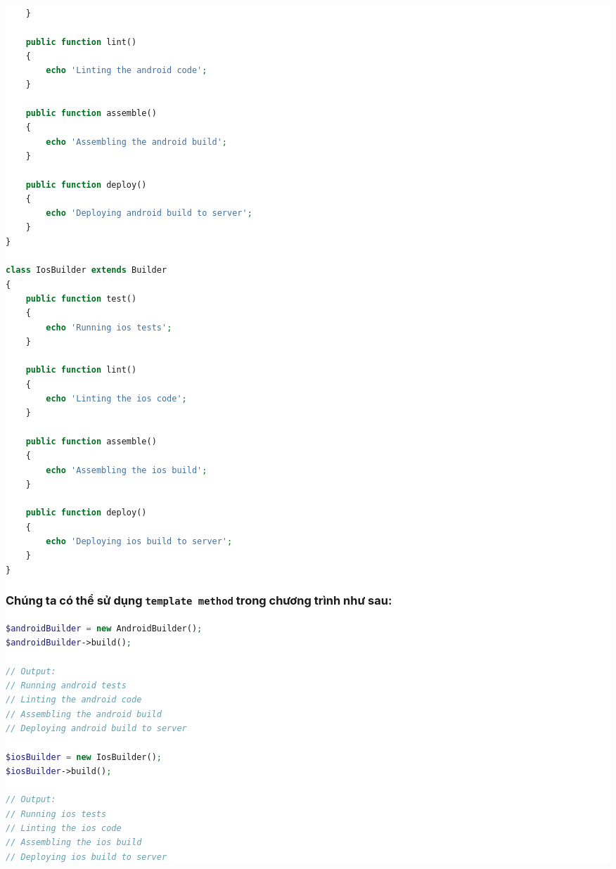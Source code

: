 ```php
    }

    public function lint()
    {
        echo 'Linting the android code';
    }

    public function assemble()
    {
        echo 'Assembling the android build';
    }

    public function deploy()
    {
        echo 'Deploying android build to server';
    }
}

class IosBuilder extends Builder
{
    public function test()
    {
        echo 'Running ios tests';
    }

    public function lint()
    {
        echo 'Linting the ios code';
    }

    public function assemble()
    {
        echo 'Assembling the ios build';
    }

    public function deploy()
    {
        echo 'Deploying ios build to server';
    }
}
```
### Chúng ta có thể sử dụng `template method` trong chương trình như sau:
```php
$androidBuilder = new AndroidBuilder();
$androidBuilder->build();

// Output:
// Running android tests
// Linting the android code
// Assembling the android build
// Deploying android build to server

$iosBuilder = new IosBuilder();
$iosBuilder->build();

// Output:
// Running ios tests
// Linting the ios code
// Assembling the ios build
// Deploying ios build to server
```